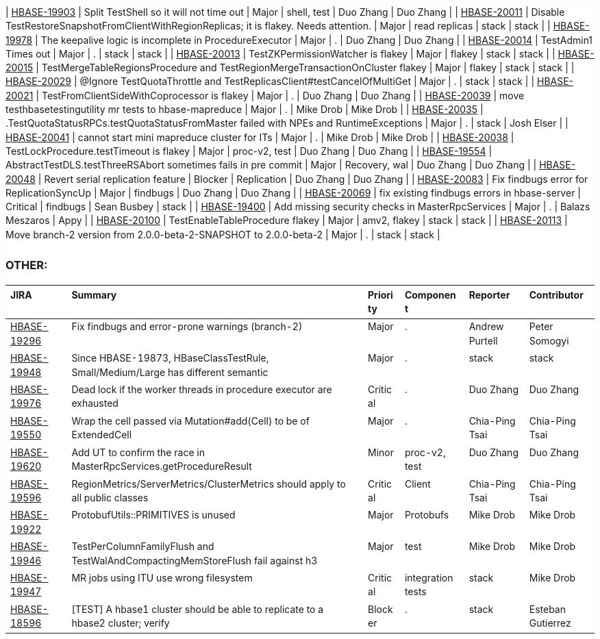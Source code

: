 | [HBASE-19903](https://issues.apache.org/jira/browse/HBASE-19903) | Split TestShell so it will not time out |  Major | shell, test | Duo Zhang | Duo Zhang |
| [HBASE-20011](https://issues.apache.org/jira/browse/HBASE-20011) | Disable TestRestoreSnapshotFromClientWithRegionReplicas; it is flakey. Needs attention. |  Major | read replicas | stack | stack |
| [HBASE-19978](https://issues.apache.org/jira/browse/HBASE-19978) | The keepalive logic is incomplete in ProcedureExecutor |  Major | . | Duo Zhang | Duo Zhang |
| [HBASE-20014](https://issues.apache.org/jira/browse/HBASE-20014) | TestAdmin1 Times out |  Major | . | stack | stack |
| [HBASE-20013](https://issues.apache.org/jira/browse/HBASE-20013) | TestZKPermissionWatcher is flakey |  Major | flakey | stack | stack |
| [HBASE-20015](https://issues.apache.org/jira/browse/HBASE-20015) | TestMergeTableRegionsProcedure and TestRegionMergeTransactionOnCluster flakey |  Major | flakey | stack | stack |
| [HBASE-20029](https://issues.apache.org/jira/browse/HBASE-20029) | @Ignore TestQuotaThrottle and TestReplicasClient#testCancelOfMultiGet |  Major | . | stack | stack |
| [HBASE-20021](https://issues.apache.org/jira/browse/HBASE-20021) | TestFromClientSideWithCoprocessor is flakey |  Major | . | Duo Zhang | Duo Zhang |
| [HBASE-20039](https://issues.apache.org/jira/browse/HBASE-20039) | move testhbasetestingutility mr tests to hbase-mapreduce |  Major | . | Mike Drob | Mike Drob |
| [HBASE-20035](https://issues.apache.org/jira/browse/HBASE-20035) | .TestQuotaStatusRPCs.testQuotaStatusFromMaster failed with NPEs and RuntimeExceptions |  Major | . | stack | Josh Elser |
| [HBASE-20041](https://issues.apache.org/jira/browse/HBASE-20041) | cannot start mini mapreduce cluster for ITs |  Major | . | Mike Drob | Mike Drob |
| [HBASE-20038](https://issues.apache.org/jira/browse/HBASE-20038) | TestLockProcedure.testTimeout is flakey |  Major | proc-v2, test | Duo Zhang | Duo Zhang |
| [HBASE-19554](https://issues.apache.org/jira/browse/HBASE-19554) | AbstractTestDLS.testThreeRSAbort sometimes fails in pre commit |  Major | Recovery, wal | Duo Zhang | Duo Zhang |
| [HBASE-20048](https://issues.apache.org/jira/browse/HBASE-20048) | Revert serial replication feature |  Blocker | Replication | Duo Zhang | Duo Zhang |
| [HBASE-20083](https://issues.apache.org/jira/browse/HBASE-20083) | Fix findbugs error for ReplicationSyncUp |  Major | findbugs | Duo Zhang | Duo Zhang |
| [HBASE-20069](https://issues.apache.org/jira/browse/HBASE-20069) | fix existing findbugs errors in hbase-server |  Critical | findbugs | Sean Busbey | stack |
| [HBASE-19400](https://issues.apache.org/jira/browse/HBASE-19400) | Add missing security checks in MasterRpcServices |  Major | . | Balazs Meszaros | Appy |
| [HBASE-20100](https://issues.apache.org/jira/browse/HBASE-20100) | TestEnableTableProcedure flakey |  Major | amv2, flakey | stack | stack |
| [HBASE-20113](https://issues.apache.org/jira/browse/HBASE-20113) | Move branch-2 version from 2.0.0-beta-2-SNAPSHOT to 2.0.0-beta-2 |  Major | . | stack | stack |


### OTHER:

| JIRA | Summary | Priority | Component | Reporter | Contributor |
|:---- |:---- | :--- |:---- |:---- |:---- |
| [HBASE-19296](https://issues.apache.org/jira/browse/HBASE-19296) | Fix findbugs and error-prone warnings (branch-2) |  Major | . | Andrew Purtell | Peter Somogyi |
| [HBASE-19948](https://issues.apache.org/jira/browse/HBASE-19948) | Since HBASE-19873, HBaseClassTestRule, Small/Medium/Large has different semantic |  Major | . | stack | stack |
| [HBASE-19976](https://issues.apache.org/jira/browse/HBASE-19976) | Dead lock if the worker threads in procedure executor are exhausted |  Critical | . | Duo Zhang | Duo Zhang |
| [HBASE-19550](https://issues.apache.org/jira/browse/HBASE-19550) | Wrap the cell passed via Mutation#add(Cell) to be of ExtendedCell |  Major | . | Chia-Ping Tsai | Chia-Ping Tsai |
| [HBASE-19620](https://issues.apache.org/jira/browse/HBASE-19620) | Add UT to confirm the race in MasterRpcServices.getProcedureResult |  Minor | proc-v2, test | Duo Zhang | Duo Zhang |
| [HBASE-19596](https://issues.apache.org/jira/browse/HBASE-19596) | RegionMetrics/ServerMetrics/ClusterMetrics should apply to all public classes |  Critical | Client | Chia-Ping Tsai | Chia-Ping Tsai |
| [HBASE-19922](https://issues.apache.org/jira/browse/HBASE-19922) | ProtobufUtils::PRIMITIVES is unused |  Major | Protobufs | Mike Drob | Mike Drob |
| [HBASE-19946](https://issues.apache.org/jira/browse/HBASE-19946) | TestPerColumnFamilyFlush and TestWalAndCompactingMemStoreFlush fail against h3 |  Major | test | Mike Drob | Mike Drob |
| [HBASE-19947](https://issues.apache.org/jira/browse/HBASE-19947) | MR jobs using ITU use wrong filesystem |  Critical | integration tests | stack | Mike Drob |
| [HBASE-18596](https://issues.apache.org/jira/browse/HBASE-18596) | [TEST] A hbase1 cluster should be able to replicate to a hbase2 cluster; verify |  Blocker | . | stack | Esteban Gutierrez |


